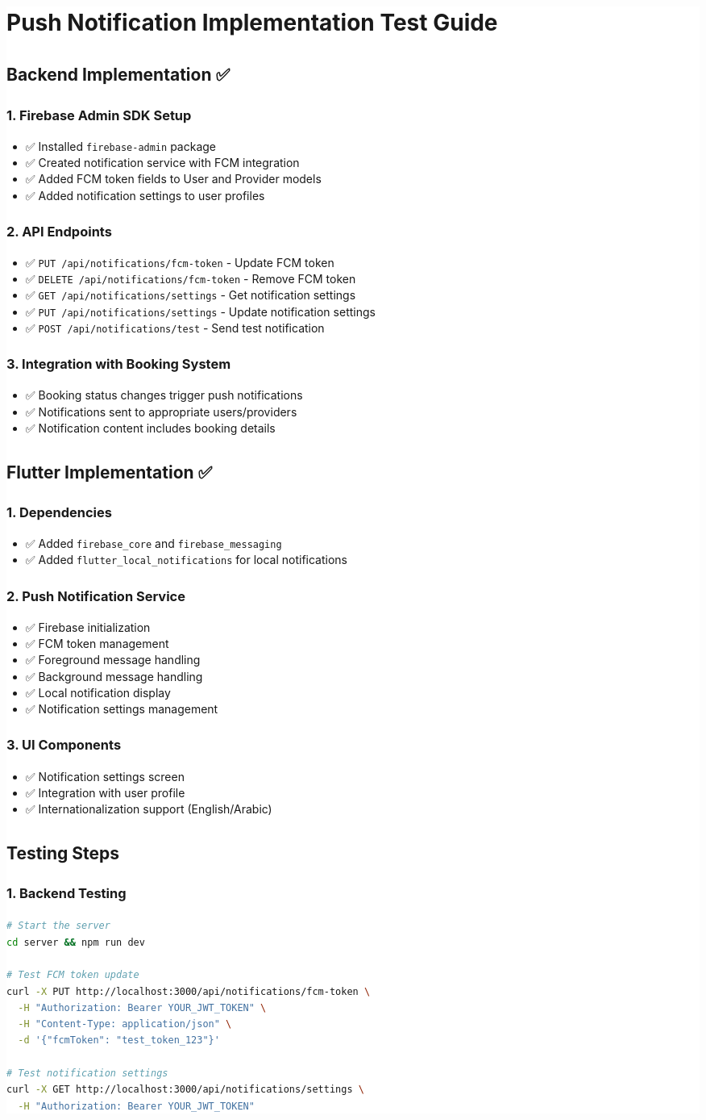 # Push Notification Implementation Test Guide

## Backend Implementation ✅

### 1. Firebase Admin SDK Setup
- ✅ Installed `firebase-admin` package
- ✅ Created notification service with FCM integration
- ✅ Added FCM token fields to User and Provider models
- ✅ Added notification settings to user profiles

### 2. API Endpoints
- ✅ `PUT /api/notifications/fcm-token` - Update FCM token
- ✅ `DELETE /api/notifications/fcm-token` - Remove FCM token
- ✅ `GET /api/notifications/settings` - Get notification settings
- ✅ `PUT /api/notifications/settings` - Update notification settings
- ✅ `POST /api/notifications/test` - Send test notification

### 3. Integration with Booking System
- ✅ Booking status changes trigger push notifications
- ✅ Notifications sent to appropriate users/providers
- ✅ Notification content includes booking details

## Flutter Implementation ✅

### 1. Dependencies
- ✅ Added `firebase_core` and `firebase_messaging`
- ✅ Added `flutter_local_notifications` for local notifications

### 2. Push Notification Service
- ✅ Firebase initialization
- ✅ FCM token management
- ✅ Foreground message handling
- ✅ Background message handling
- ✅ Local notification display
- ✅ Notification settings management

### 3. UI Components
- ✅ Notification settings screen
- ✅ Integration with user profile
- ✅ Internationalization support (English/Arabic)

## Testing Steps

### 1. Backend Testing
```bash
# Start the server
cd server && npm run dev

# Test FCM token update
curl -X PUT http://localhost:3000/api/notifications/fcm-token \
  -H "Authorization: Bearer YOUR_JWT_TOKEN" \
  -H "Content-Type: application/json" \
  -d '{"fcmToken": "test_token_123"}'

# Test notification settings
curl -X GET http://localhost:3000/api/notifications/settings \
  -H "Authorization: Bearer YOUR_JWT_TOKEN"

```